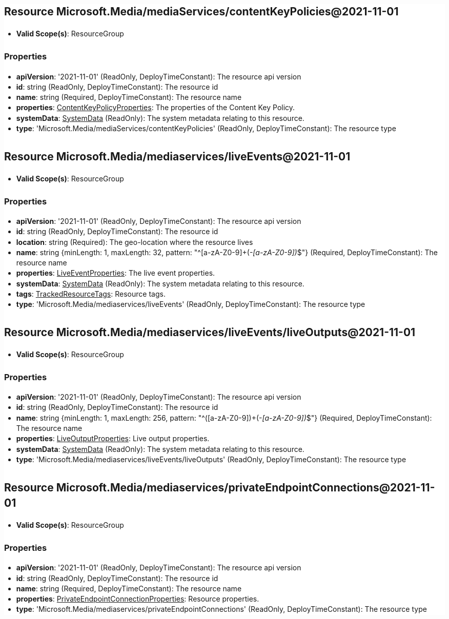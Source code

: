 ## Resource Microsoft.Media/mediaServices/contentKeyPolicies@2021-11-01
* **Valid Scope(s)**: ResourceGroup
### Properties
* **apiVersion**: '2021-11-01' (ReadOnly, DeployTimeConstant): The resource api version
* **id**: string (ReadOnly, DeployTimeConstant): The resource id
* **name**: string (Required, DeployTimeConstant): The resource name
* **properties**: [ContentKeyPolicyProperties](#contentkeypolicyproperties): The properties of the Content Key Policy.
* **systemData**: [SystemData](#systemdata) (ReadOnly): The system metadata relating to this resource.
* **type**: 'Microsoft.Media/mediaServices/contentKeyPolicies' (ReadOnly, DeployTimeConstant): The resource type

## Resource Microsoft.Media/mediaservices/liveEvents@2021-11-01
* **Valid Scope(s)**: ResourceGroup
### Properties
* **apiVersion**: '2021-11-01' (ReadOnly, DeployTimeConstant): The resource api version
* **id**: string (ReadOnly, DeployTimeConstant): The resource id
* **location**: string (Required): The geo-location where the resource lives
* **name**: string {minLength: 1, maxLength: 32, pattern: "^[a-zA-Z0-9]+(-*[a-zA-Z0-9])*$"} (Required, DeployTimeConstant): The resource name
* **properties**: [LiveEventProperties](#liveeventproperties): The live event properties.
* **systemData**: [SystemData](#systemdata) (ReadOnly): The system metadata relating to this resource.
* **tags**: [TrackedResourceTags](#trackedresourcetags): Resource tags.
* **type**: 'Microsoft.Media/mediaservices/liveEvents' (ReadOnly, DeployTimeConstant): The resource type

## Resource Microsoft.Media/mediaservices/liveEvents/liveOutputs@2021-11-01
* **Valid Scope(s)**: ResourceGroup
### Properties
* **apiVersion**: '2021-11-01' (ReadOnly, DeployTimeConstant): The resource api version
* **id**: string (ReadOnly, DeployTimeConstant): The resource id
* **name**: string {minLength: 1, maxLength: 256, pattern: "^([a-zA-Z0-9])+(-*[a-zA-Z0-9])*$"} (Required, DeployTimeConstant): The resource name
* **properties**: [LiveOutputProperties](#liveoutputproperties): Live output properties.
* **systemData**: [SystemData](#systemdata) (ReadOnly): The system metadata relating to this resource.
* **type**: 'Microsoft.Media/mediaservices/liveEvents/liveOutputs' (ReadOnly, DeployTimeConstant): The resource type

## Resource Microsoft.Media/mediaservices/privateEndpointConnections@2021-11-01
* **Valid Scope(s)**: ResourceGroup
### Properties
* **apiVersion**: '2021-11-01' (ReadOnly, DeployTimeConstant): The resource api version
* **id**: string (ReadOnly, DeployTimeConstant): The resource id
* **name**: string (Required, DeployTimeConstant): The resource name
* **properties**: [PrivateEndpointConnectionProperties](#privateendpointconnectionproperties): Resource properties.
* **type**: 'Microsoft.Media/mediaservices/privateEndpointConnections' (ReadOnly, DeployTimeConstant): The resource type
